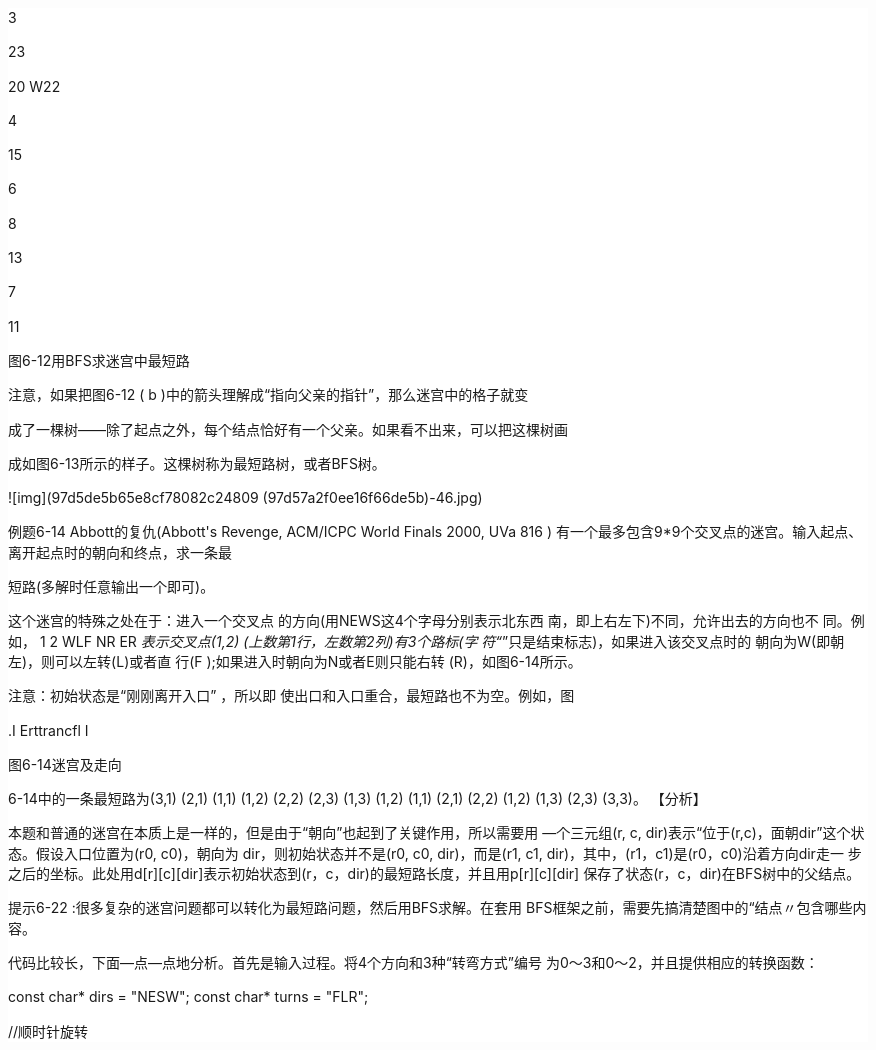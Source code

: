 3

23

20 W22

4

15

6

8

13

7

11



图6-12用BFS求迷宫中最短路

注意，如果把图6-12 ( b )中的箭头理解成“指向父亲的指针”，那么迷宫中的格子就变

成了一棵树——除了起点之外，每个结点恰好有一个父亲。如果看不出来，可以把这棵树画

成如图6-13所示的样子。这棵树称为最短路树，或者BFS树。

![img](97d5de5b65e8cf78082c24809 (97d57a2f0ee16f66de5b)-46.jpg)



例题6-14 Abbott的复仇(Abbott's Revenge, ACM/ICPC World Finals 2000, UVa 816 ) 有一个最多包含9*9个交叉点的迷宫。输入起点、离开起点时的朝向和终点，求一条最

短路(多解时任意输出一个即可)。

这个迷宫的特殊之处在于：进入一个交叉点 的方向(用NEWS这4个字母分别表示北东西 南，即上右左下)不同，允许出去的方向也不 同。例如， 1 2 WLF NR ER *表示交叉点(1,2) (上数第1行，左数第2列)有3个路标(字 符“*”只是结束标志)，如果进入该交叉点时的 朝向为W(即朝左)，则可以左转(L)或者直 行(F );如果进入时朝向为N或者E则只能右转 (R)，如图6-14所示。

注意：初始状态是“刚刚离开入口” ，所以即 使出口和入口重合，最短路也不为空。例如，图

.I Erttrancfl    I

图6-14迷宫及走向



6-14中的一条最短路为(3,1) (2,1) (1,1) (1,2) (2,2) (2,3) (1,3) (1,2) (1,1) (2,1) (2,2) (1,2) (1,3) (2,3) (3,3)。 【分析】

本题和普通的迷宫在本质上是一样的，但是由于“朝向”也起到了关键作用，所以需要用 —个三元组(r, c, dir)表示“位于(r,c)，面朝dir”这个状态。假设入口位置为(r0, c0)，朝向为 dir，则初始状态并不是(r0, c0, dir)，而是(r1, c1, dir)，其中，(r1，c1)是(r0，c0)沿着方向dir走一 步之后的坐标。此处用d[r][c][dir]表示初始状态到(r，c，dir)的最短路长度，并且用p[r][c][dir] 保存了状态(r，c，dir)在BFS树中的父结点。

提示6-22 :很多复杂的迷宫问题都可以转化为最短路问题，然后用BFS求解。在套用 BFS框架之前，需要先搞清楚图中的“结点〃包含哪些内容。

代码比较长，下面—点—点地分析。首先是输入过程。将4个方向和3种“转弯方式”编号 为0〜3和0〜2，并且提供相应的转换函数：

const char* dirs = "NESW"; const char* turns = "FLR";

//顺时针旋转

